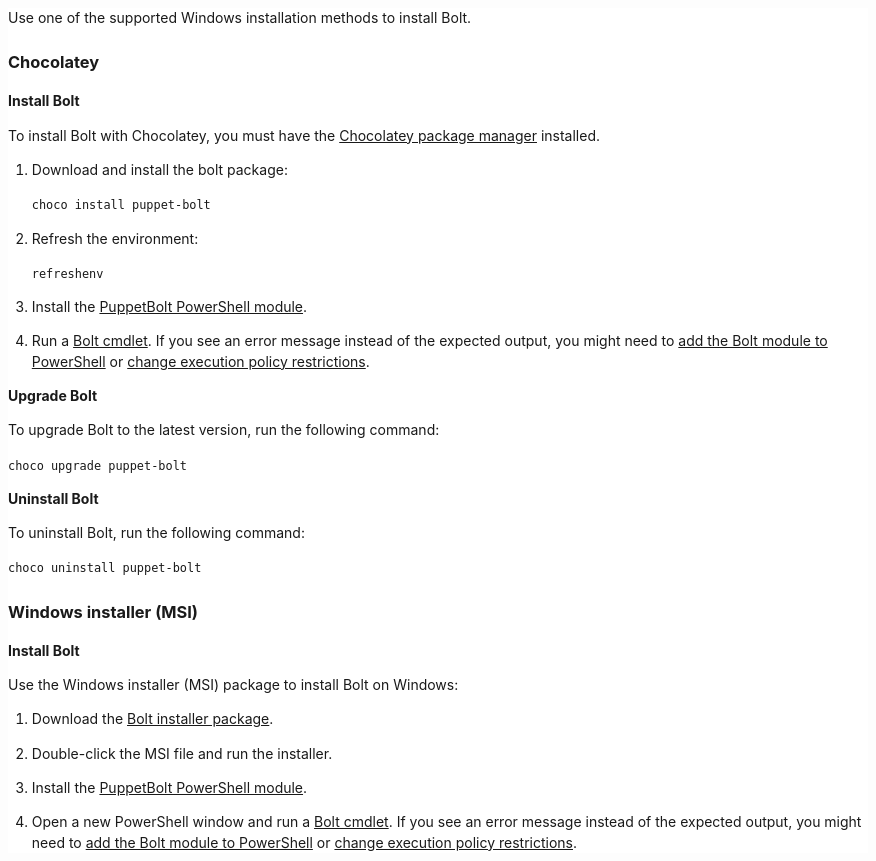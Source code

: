 Use one of the supported Windows installation methods to install Bolt.

### Chocolatey

**Install Bolt**

To install Bolt with Chocolatey, you must have the [Chocolatey package
manager](https://chocolatey.org/docs/installation) installed.

1.  Download and install the bolt package:

    ```powershell
    choco install puppet-bolt
    ```

1.  Refresh the environment:

    ```powershell
    refreshenv
    ```

1. Install the [PuppetBolt PowerShell module](#puppetbolt-powershell-module).

1. Run a [Bolt cmdlet](bolt_cmdlet_reference.md). If you see an error message
   instead of the expected output, you might need to [add the Bolt module to
   PowerShell](troubleshooting.md#powershell-does-not-recognize-bolt-cmdlets) or
   [change execution policy
   restrictions](troubleshooting.md#powershell-could-not-load-the-bolt-powershell-module).

**Upgrade Bolt**

To upgrade Bolt to the latest version, run the following command:

```powershell
choco upgrade puppet-bolt
```

**Uninstall Bolt**

To uninstall Bolt, run the following command:

```powershell
choco uninstall puppet-bolt
```

### Windows installer (MSI)

**Install Bolt**

Use the Windows installer (MSI) package to install Bolt on Windows:

1.  Download the [Bolt installer
    package](https://downloads.puppet.com/windows/puppet-tools/puppet-bolt-x64-latest.msi).

1.  Double-click the MSI file and run the installer.

1. Install the [PuppetBolt PowerShell module](#puppetbolt-powershell-module).

1.  Open a new PowerShell window and run a [Bolt cmdlet](bolt_cmdlet_reference.md).
    If you see an error message instead of the expected output, you might need to
    [add the Bolt module to
    PowerShell](troubleshooting.md#powershell-does-not-recognize-bolt-cmdlets) or [change
    execution policy
    restrictions](troubleshooting.md#powershell-could-not-load-the-bolt-powershell-module).
